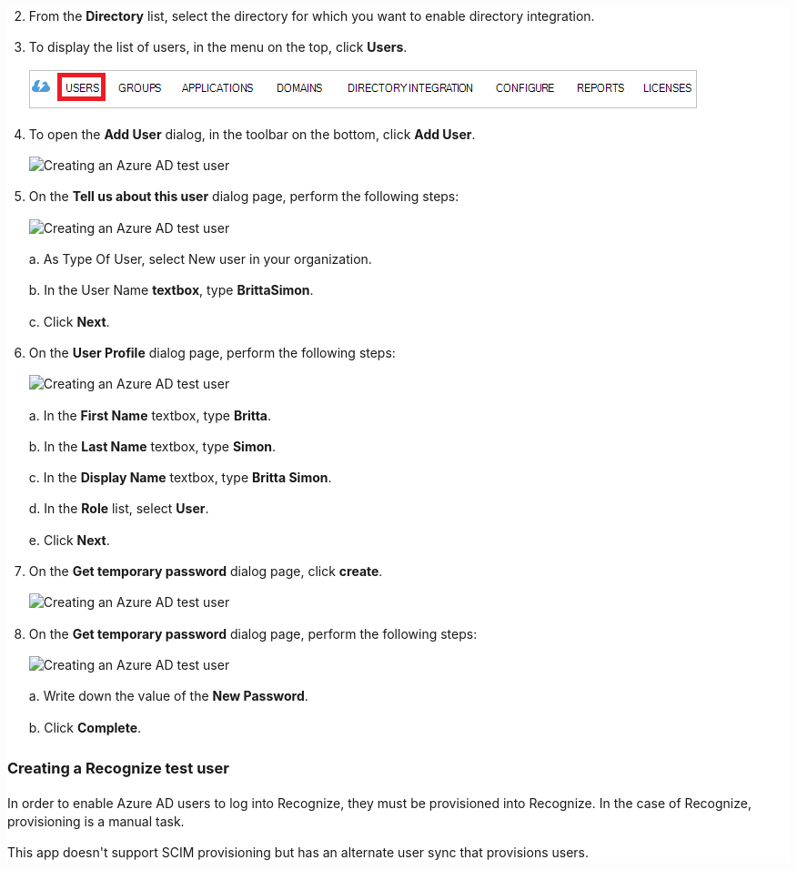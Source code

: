 2. From the **Directory** list, select the directory for which you want to enable directory integration.

3. To display the list of users, in the menu on the top, click **Users**.
    
    ![Creating an Azure AD test user](./media/active-directory-saas-recognize-tutorial/create_aaduser_03.png)

4. To open the **Add User** dialog, in the toolbar on the bottom, click **Add User**.

    ![Creating an Azure AD test user](./media/active-directory-saas-recognize-tutorial/create_aaduser_04.png)

5. On the **Tell us about this user** dialog page, perform the following steps:

    ![Creating an Azure AD test user](./media/active-directory-saas-recognize-tutorial/create_aaduser_05.png)

    a. As Type Of User, select New user in your organization.

    b. In the User Name **textbox**, type **BrittaSimon**.

    c. Click **Next**.

6.  On the **User Profile** dialog page, perform the following steps:
    
    ![Creating an Azure AD test user](./media/active-directory-saas-recognize-tutorial/create_aaduser_06.png)

    a. In the **First Name** textbox, type **Britta**.  

    b. In the **Last Name** textbox, type **Simon**.

    c. In the **Display Name** textbox, type **Britta Simon**.

    d. In the **Role** list, select **User**.

    e. Click **Next**.

7. On the **Get temporary password** dialog page, click **create**.
    
    ![Creating an Azure AD test user](./media/active-directory-saas-recognize-tutorial/create_aaduser_07.png)

8. On the **Get temporary password** dialog page, perform the following steps:
    
    ![Creating an Azure AD test user](./media/active-directory-saas-recognize-tutorial/create_aaduser_08.png)

    a. Write down the value of the **New Password**.

    b. Click **Complete**.   



### <a name="creating-a-recognize-test-user"></a>Creating a Recognize test user

In order to enable Azure AD users to log into Recognize, they must be provisioned into Recognize. In the case of Recognize, provisioning is a manual task.

This app doesn't support SCIM provisioning but has an alternate user sync that provisions users. 
